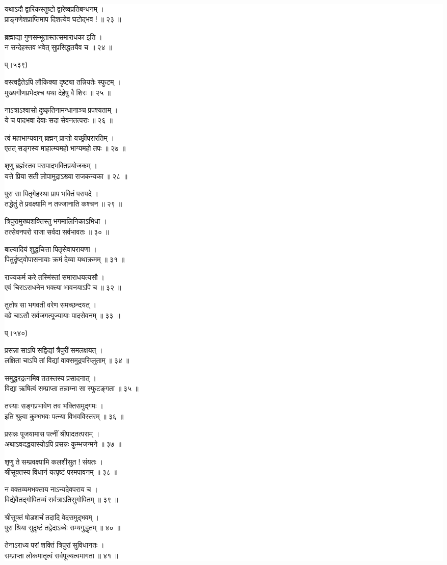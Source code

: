 यथाऽदौ द्वारिकस्तुष्टो द्वारेष्वप्रतिबन्धनम् ।  
प्राङ्गणेशप्राप्तिमाप दिशत्येव घटोद्भव ! ॥ २३ ॥  
  
ब्रह्माद्या गुणसम्भूतास्तत्समाराधका इति ।  
न सन्देहस्तव भवेत् सुप्रसिद्धतयैव च ॥ २४ ॥  
  
प्।५३९)  
  
वस्त्वद्वैतेऽपि लौकिक्या दृष्ट्या तन्नियतेः स्फुटम् ।  
मुख्यगौणप्रभेदश्च यथा देहेषु वै शिरः ॥ २५ ॥  
  
नाऽत्राऽश्वासो दुष्कृतिनामन्धानाञ्च प्रपश्यताम् ।  
ये च पादभवा देवाः सदा सेवनतत्पराः ॥ २६ ॥  
  
त्वं महाभाग्यवान् ब्रह्मन् प्राप्तो यच्छ्रीपरारतिम् ।  
एतत् सङ्गस्य माहात्म्यमहो भाग्यमहो तपः ॥ २७ ॥  
  
शृणु ब्रह्मंस्तव परापादभक्तिप्रयोजकम् ।  
यत्ते प्रिया सती लोपामुद्राऽख्या राजकन्यका ॥ २८ ॥  
  
पुरा सा पितृगेहस्था प्राप भक्तिं परापदे ।  
तद्धेतुं ते प्रवक्ष्यामि न तज्जानाति कश्चन ॥ २९ ॥  
  
त्रिपुरामुख्यशक्तिस्तु भगमालिनिकाऽभिधा ।  
तत्सेवनपरो राजा सर्वदा सर्वभावतः ॥ ३० ॥  
  
बाल्यादियं शुद्धचित्ता पितृसेवापरायणा ।  
पितुर्दृष्ट्वोपासनायाः क्रमं देव्या यथाक्रमम् ॥ ३१ ॥  
  
राज्यकर्म करे तस्मिंस्तां समाराधयत्यसौ ।  
एवं चिराऽराधनेन भक्त्या भावनयाऽपि च ॥ ३२ ॥  
  
तुतोष सा भगवती वरेण समच्छन्दयत् ।  
वव्रे चाऽसौ सर्वजगत्पूज्यायाः पादसेवनम् ॥ ३३ ॥  
  
प्।५४०)  
  
प्रसन्ना साऽपि सद्विद्यां त्रैपुरीं समलक्षयत् ।  
लक्षिता चाऽपि तां विद्यां वाक्समुद्रपरिप्लुताम् ॥ ३४ ॥  
  
समुद्धरद्रत्नमिव ततस्तस्य प्रसादनात् ।  
विद्या ऋषित्वं सम्प्राप्ता तन्नाम्ना सा स्फुटङ्गता ॥ ३५ ॥  
  
तस्याः सङ्गप्रभावेण तव भक्तिसमुद्गमः ।  
इति श्रुत्वा कुम्भभवः पत्न्या विभवविस्तरम् ॥ ३६ ॥  
  
प्रसन्नः पूजयामास पत्नीं श्रीपादतत्पराम् ।  
अथाऽवदद्धयास्योऽपि प्रसन्नः कुम्भजन्मने ॥ ३७ ॥  
  
शृणु ते सम्प्रवक्ष्यामि कलशीसुत ! संयतः ।  
श्रीसूक्तस्य विधानं यत्पृष्टं परमपावनम् ॥ ३८ ॥  
  
न वक्तव्यमभक्ताय नाऽन्यदेवपराय च ।  
विद्येवैतद्गोपितव्यं सर्वत्राऽतिसुगोपितम् ॥ ३९ ॥  
  
श्रीसूक्तं षोडशर्चं तदादि वेदसमुद्भवम् ।  
पुरा श्रिया सुदृष्टं तद्वेदाऽब्धेः सम्यगुद्धृतम् ॥ ४० ॥  
  
तेनाऽराध्य परां शक्तिं त्रिपुरां सुविधानतः ।  
सम्प्राप्ता लोकमातृत्वं सर्वपूज्यत्वमागता ॥ ४१ ॥  
  